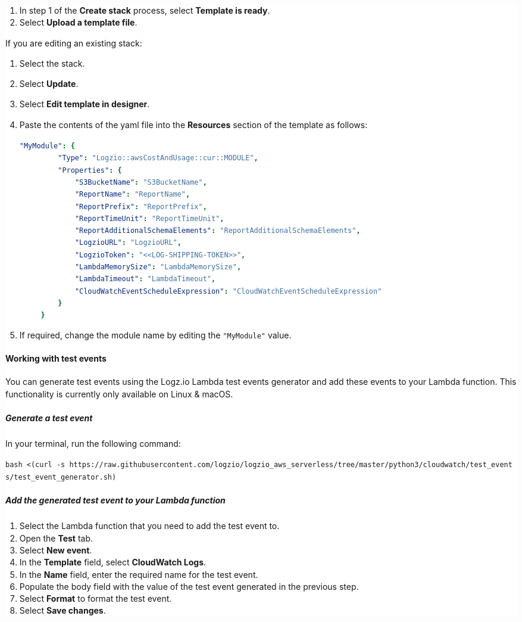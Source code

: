1. In step 1 of the **Create stack** process, select **Template is ready**.
2. Select **Upload a template file**.

If you are editing an existing stack:

1. Select the stack.
2. Select **Update**.
3. Select **Edit template in designer**.
4. Paste the contents of the yaml file into the **Resources** section of the template as follows:

   ```yaml
   "MyModule": {
            "Type": "Logzio::awsCostAndUsage::cur::MODULE",
            "Properties": {
                "S3BucketName": "S3BucketName",
                "ReportName": "ReportName",
                "ReportPrefix": "ReportPrefix",
                "ReportTimeUnit": "ReportTimeUnit",
                "ReportAdditionalSchemaElements": "ReportAdditionalSchemaElements",
                "LogzioURL": "LogzioURL",
                "LogzioToken": "<<LOG-SHIPPING-TOKEN>>",
                "LambdaMemorySize": "LambdaMemorySize",
                "LambdaTimeout": "LambdaTimeout",
                "CloudWatchEventScheduleExpression": "CloudWatchEventScheduleExpression"
            }
        }
   ```
5. If required, change the module name by editing the `"MyModule"` value.



</div>

#### Working with test events

You can generate test events using the Logz.io Lambda test events generator and add these events to your Lambda function. This functionality is currently only available on Linux & macOS.


<div class="tasklist">

##### Generate a test event

In your terminal, run the following command:

```shell
bash <(curl -s https://raw.githubusercontent.com/logzio/logzio_aws_serverless/tree/master/python3/cloudwatch/test_events/test_event_generator.sh)
```

##### Add the generated test event to your Lambda function

1. Select the Lambda function that you need to add the test event to.
2. Open the **Test** tab.
3. Select **New event**.
4. In the **Template** field, select **CloudWatch Logs**.
5. In the **Name** field, enter the required name for the test event.
6. Populate the body field with the value of the test event generated in the previous step.
7. Select **Format** to format the test event.
8. Select **Save changes**.
